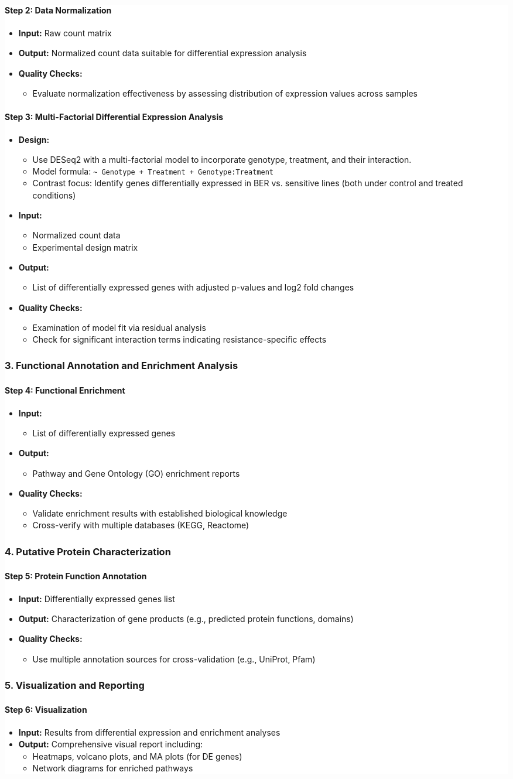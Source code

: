 #### Step 2: Data Normalization
- **Input:** Raw count matrix
- **Output:** Normalized count data suitable for differential expression analysis

- **Quality Checks:**
  - Evaluate normalization effectiveness by assessing distribution of expression values across samples

#### Step 3: Multi-Factorial Differential Expression Analysis
- **Design:**
  - Use DESeq2 with a multi-factorial model to incorporate genotype, treatment, and their interaction.
  - Model formula: `~ Genotype + Treatment + Genotype:Treatment`
  - Contrast focus: Identify genes differentially expressed in BER vs. sensitive lines (both under control and treated conditions)

- **Input:** 
  - Normalized count data
  - Experimental design matrix

- **Output:**
  - List of differentially expressed genes with adjusted p-values and log2 fold changes

- **Quality Checks:**
  - Examination of model fit via residual analysis
  - Check for significant interaction terms indicating resistance-specific effects

### 3. Functional Annotation and Enrichment Analysis

#### Step 4: Functional Enrichment
- **Input:**
  - List of differentially expressed genes

- **Output:**
  - Pathway and Gene Ontology (GO) enrichment reports

- **Quality Checks:**
  - Validate enrichment results with established biological knowledge
  - Cross-verify with multiple databases (KEGG, Reactome)

### 4. Putative Protein Characterization

#### Step 5: Protein Function Annotation
- **Input:** Differentially expressed genes list
- **Output:** Characterization of gene products (e.g., predicted protein functions, domains)

- **Quality Checks:**
  - Use multiple annotation sources for cross-validation (e.g., UniProt, Pfam)

### 5. Visualization and Reporting

#### Step 6: Visualization
- **Input:** Results from differential expression and enrichment analyses
- **Output:** Comprehensive visual report including:
  - Heatmaps, volcano plots, and MA plots (for DE genes)
  - Network diagrams for enriched pathways
